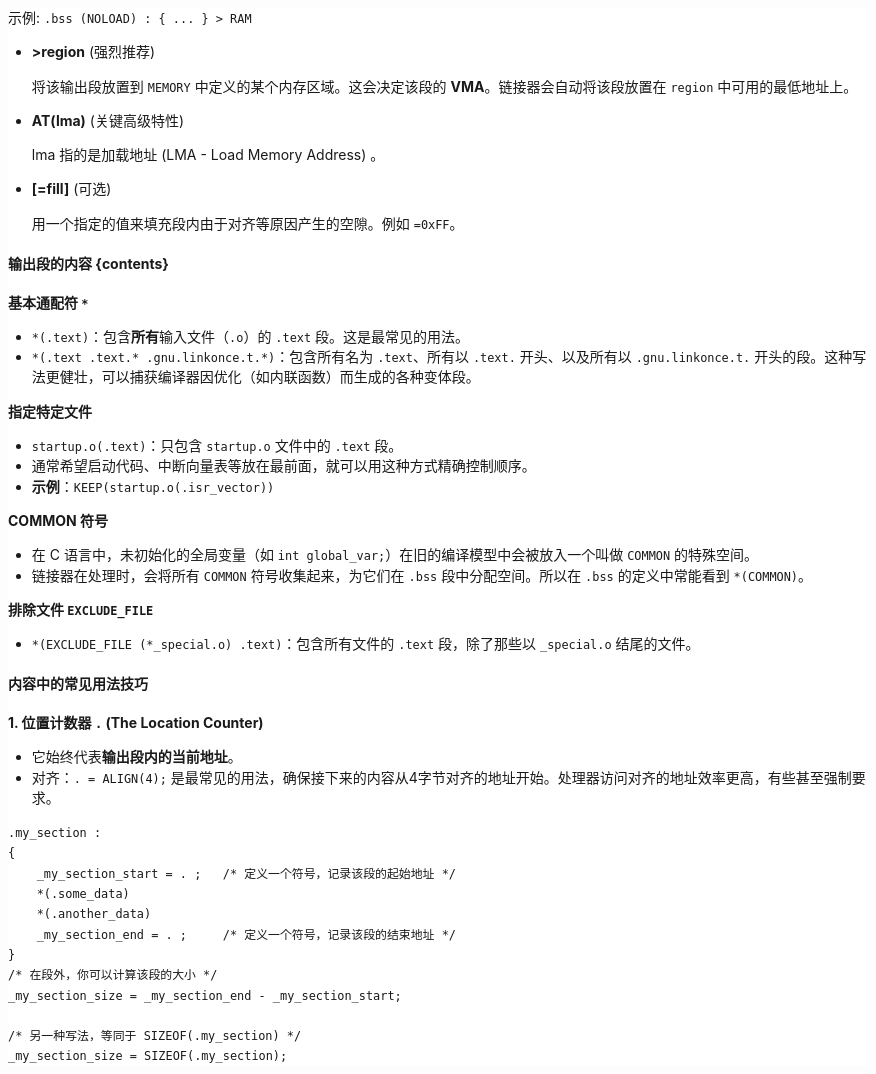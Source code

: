  示例: `.bss (NOLOAD) : { ... } > RAM`

- **>region** (强烈推荐)

  将该输出段放置到 `MEMORY` 中定义的某个内存区域。这会决定该段的 **VMA**。链接器会自动将该段放置在 `region` 中可用的最低地址上。

- **AT(lma)** (关键高级特性)

  lma 指的是加载地址 (LMA - Load Memory Address) 。

- **[=fill]** (可选)

  用一个指定的值来填充段内由于对齐等原因产生的空隙。例如 `=0xFF`。



#### 输出段的内容 {contents}

**基本通配符 `*`**

- `*(.text)`：包含**所有**输入文件（`.o`）的 `.text` 段。这是最常见的用法。
- `*(.text .text.* .gnu.linkonce.t.*)`：包含所有名为 `.text`、所有以 `.text.` 开头、以及所有以 `.gnu.linkonce.t.` 开头的段。这种写法更健壮，可以捕获编译器因优化（如内联函数）而生成的各种变体段。

**指定特定文件**

- `startup.o(.text)`：只包含 `startup.o` 文件中的 `.text` 段。
- 通常希望启动代码、中断向量表等放在最前面，就可以用这种方式精确控制顺序。
- **示例**：`KEEP(startup.o(.isr_vector))`

**COMMON 符号**

- 在 C 语言中，未初始化的全局变量（如 `int global_var;`）在旧的编译模型中会被放入一个叫做 `COMMON` 的特殊空间。
- 链接器在处理时，会将所有 `COMMON` 符号收集起来，为它们在 `.bss` 段中分配空间。所以在 `.bss` 的定义中常能看到 `*(COMMON)`。

**排除文件 `EXCLUDE_FILE`**

- `*(EXCLUDE_FILE (*_special.o) .text)`：包含所有文件的 `.text` 段，除了那些以 `_special.o` 结尾的文件。



#### 内容中的常见用法技巧

**1. 位置计数器 `.` (The Location Counter)**

- 它始终代表**输出段内的当前地址**。
- 对齐：`. = ALIGN(4);` 是最常见的用法，确保接下来的内容从4字节对齐的地址开始。处理器访问对齐的地址效率更高，有些甚至强制要求。

```
.my_section :
{
    _my_section_start = . ;   /* 定义一个符号，记录该段的起始地址 */
    *(.some_data)
    *(.another_data)
    _my_section_end = . ;     /* 定义一个符号，记录该段的结束地址 */
}
/* 在段外，你可以计算该段的大小 */
_my_section_size = _my_section_end - _my_section_start;

/* 另一种写法，等同于 SIZEOF(.my_section) */
_my_section_size = SIZEOF(.my_section);
```
